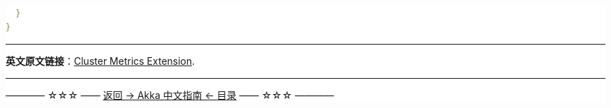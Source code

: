 ```yml
  }
}
```


----------

**英文原文链接**：[Cluster Metrics Extension](https://doc.akka.io/docs/akka/current/cluster-metrics.html).



----------
———— ☆☆☆ —— [返回 -> Akka 中文指南 <- 目录](https://github.com/guobinhit/akka-guide/blob/master/README.md) —— ☆☆☆ ————